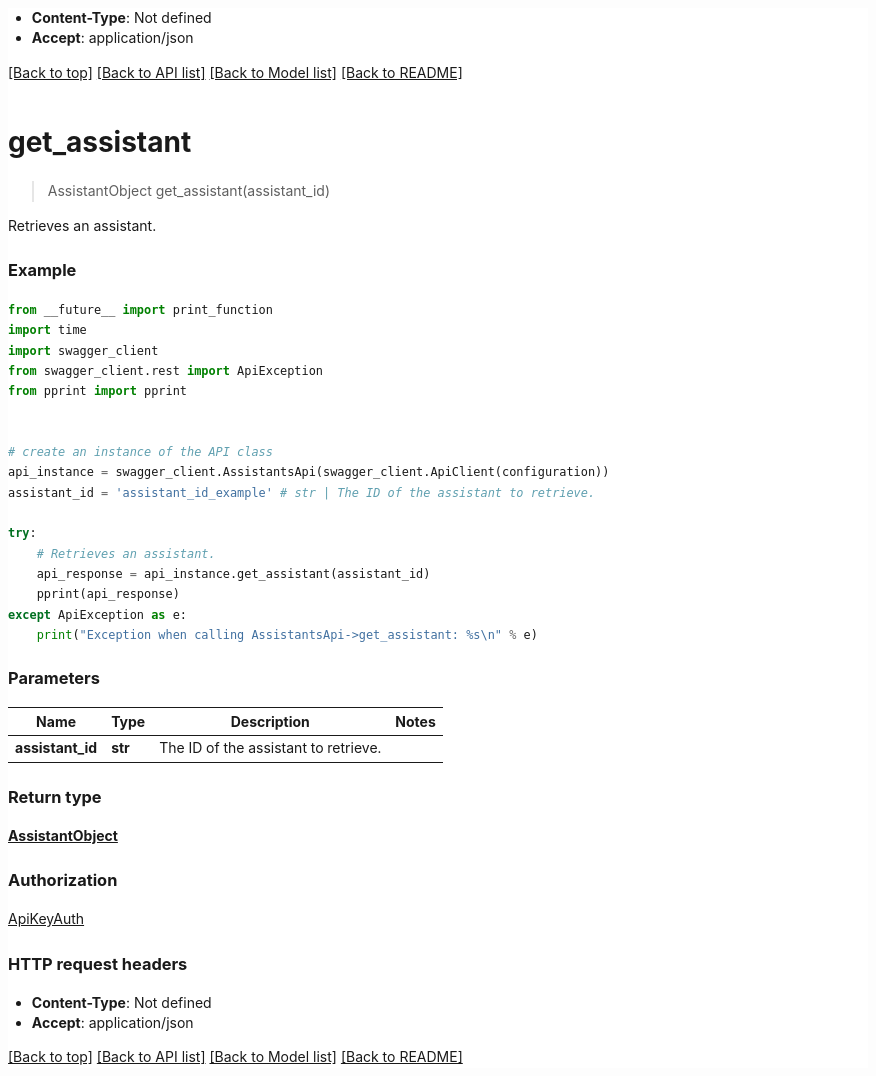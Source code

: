  - **Content-Type**: Not defined
 - **Accept**: application/json

[[Back to top]](#) [[Back to API list]](../README.md#documentation-for-api-endpoints) [[Back to Model list]](../README.md#documentation-for-models) [[Back to README]](../README.md)

# **get_assistant**
> AssistantObject get_assistant(assistant_id)

Retrieves an assistant.

### Example
```python
from __future__ import print_function
import time
import swagger_client
from swagger_client.rest import ApiException
from pprint import pprint


# create an instance of the API class
api_instance = swagger_client.AssistantsApi(swagger_client.ApiClient(configuration))
assistant_id = 'assistant_id_example' # str | The ID of the assistant to retrieve.

try:
    # Retrieves an assistant.
    api_response = api_instance.get_assistant(assistant_id)
    pprint(api_response)
except ApiException as e:
    print("Exception when calling AssistantsApi->get_assistant: %s\n" % e)
```

### Parameters

Name | Type | Description  | Notes
------------- | ------------- | ------------- | -------------
 **assistant_id** | **str**| The ID of the assistant to retrieve. | 

### Return type

[**AssistantObject**](AssistantObject.md)

### Authorization

[ApiKeyAuth](../README.md#ApiKeyAuth)

### HTTP request headers

 - **Content-Type**: Not defined
 - **Accept**: application/json

[[Back to top]](#) [[Back to API list]](../README.md#documentation-for-api-endpoints) [[Back to Model list]](../README.md#documentation-for-models) [[Back to README]](../README.md)
